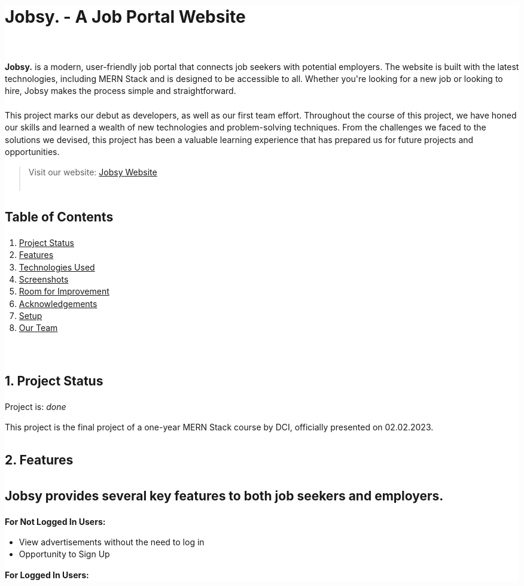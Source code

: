 # Jobsy. - A Job Portal Website

 <br/>


**Jobsy.** is a modern, user-friendly job portal that connects job seekers with potential employers. The website is built with the latest technologies, including MERN Stack and is designed to be accessible to all. Whether you're looking for a new job or looking to hire, Jobsy makes the process simple and straightforward.
 <br/>
 <br/>
 This project marks our debut as developers, as well as our first team effort. Throughout the course of this project, we have honed our skills and learned a wealth of new technologies and problem-solving techniques. From the challenges we faced to the solutions we devised, this project has been a valuable learning experience that has prepared us for future projects and opportunities.
 <br/>

> Visit our website: [Jobsy Website](https://jobsy-jobportal.netlify.app)<br/> <br/>


## Table of Contents

1. [Project Status](#1-project-status)
2. [Features](#2-features)
3. [Technologies Used](#3-technologies-used)
4. [Screenshots](#4-screenshots)
5. [Room for Improvement](#5-room-for-improvement)
6. [Acknowledgements](#6-acknowledgements)
7. [Setup](#7-setup)
8. [Our Team](#8-out-team)

<br/>

## 1. Project Status

Project is: _done_ 

This project is the final project of a one-year MERN Stack course by DCI, officially presented on 02.02.2023. 
<br/>

## 2. Features

## Jobsy provides several key features to both job seekers and employers. 

**For Not Logged In Users:**

- View advertisements without the need to log in
- Opportunity to Sign Up


**For Logged In Users:**
